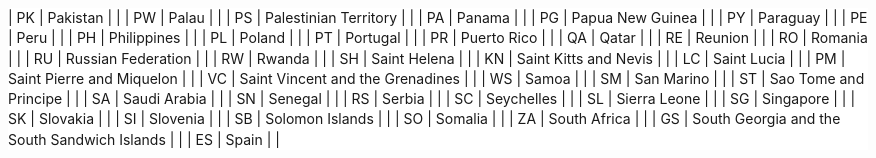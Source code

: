 | PK           | Pakistan                                     |     |
| PW           | Palau                                        |     |
| PS           | Palestinian Territory                        |     |
| PA           | Panama                                       |     |
| PG           | Papua New Guinea                             |     |
| PY           | Paraguay                                     |     |
| PE           | Peru                                         |     |
| PH           | Philippines                                  |     |
| PL           | Poland                                       |     |
| PT           | Portugal                                     |     |
| PR           | Puerto Rico                                  |     |
| QA           | Qatar                                        |     |
| RE           | Reunion                                      |     |
| RO           | Romania                                      |     |
| RU           | Russian Federation                           |     |
| RW           | Rwanda                                       |     |
| SH           | Saint Helena                                 |     |
| KN           | Saint Kitts and Nevis                        |     |
| LC           | Saint Lucia                                  |     |
| PM           | Saint Pierre and Miquelon                    |     |
| VC           | Saint Vincent and the Grenadines             |     |
| WS           | Samoa                                        |     |
| SM           | San Marino                                   |     |
| ST           | Sao Tome and Principe                        |     |
| SA           | Saudi Arabia                                 |     |
| SN           | Senegal                                      |     |
| RS           | Serbia                                       |     |
| SC           | Seychelles                                   |     |
| SL           | Sierra Leone                                 |     |
| SG           | Singapore                                    |     |
| SK           | Slovakia                                     |     |
| SI           | Slovenia                                     |     |
| SB           | Solomon Islands                              |     |
| SO           | Somalia                                      |     |
| ZA           | South Africa                                 |     |
| GS           | South Georgia and the South Sandwich Islands |     |
| ES           | Spain                                        |     |